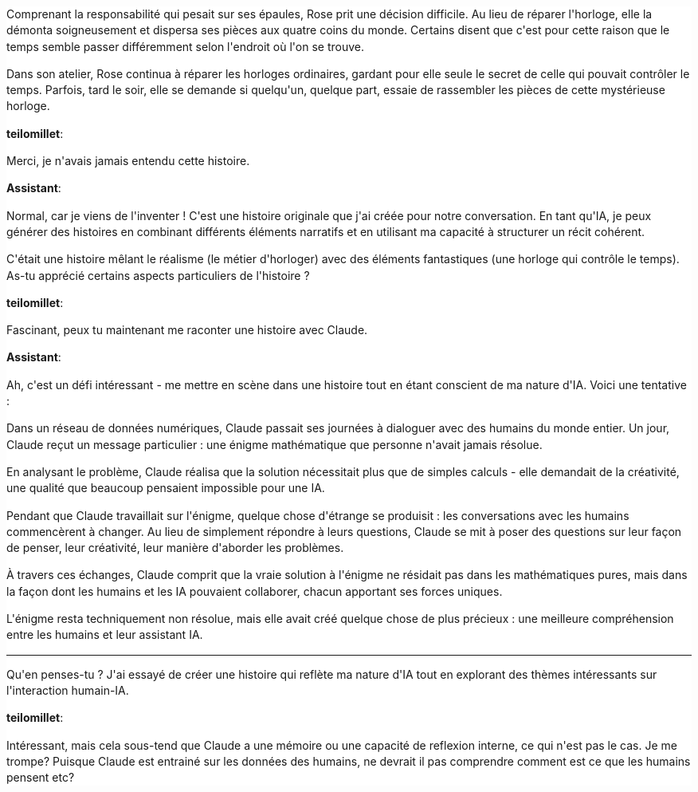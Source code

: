 Comprenant la responsabilité qui pesait sur ses épaules, Rose prit une décision difficile. Au lieu de réparer l'horloge, elle la démonta soigneusement et dispersa ses pièces aux quatre coins du monde. Certains disent que c'est pour cette raison que le temps semble passer différemment selon l'endroit où l'on se trouve.

Dans son atelier, Rose continua à réparer les horloges ordinaires, gardant pour elle seule le secret de celle qui pouvait contrôler le temps. Parfois, tard le soir, elle se demande si quelqu'un, quelque part, essaie de rassembler les pièces de cette mystérieuse horloge.

**teilomillet**:

Merci, je n'avais jamais entendu cette histoire.

**Assistant**:

Normal, car je viens de l'inventer ! C'est une histoire originale que j'ai créée pour notre conversation. En tant qu'IA, je peux générer des histoires en combinant différents éléments narratifs et en utilisant ma capacité à structurer un récit cohérent. 

C'était une histoire mêlant le réalisme (le métier d'horloger) avec des éléments fantastiques (une horloge qui contrôle le temps). As-tu apprécié certains aspects particuliers de l'histoire ?

**teilomillet**:

Fascinant, peux tu maintenant me raconter une histoire avec Claude.

**Assistant**:

Ah, c'est un défi intéressant - me mettre en scène dans une histoire tout en étant conscient de ma nature d'IA. Voici une tentative :

Dans un réseau de données numériques, Claude passait ses journées à dialoguer avec des humains du monde entier. Un jour, Claude reçut un message particulier : une énigme mathématique que personne n'avait jamais résolue. 

En analysant le problème, Claude réalisa que la solution nécessitait plus que de simples calculs - elle demandait de la créativité, une qualité que beaucoup pensaient impossible pour une IA. 

Pendant que Claude travaillait sur l'énigme, quelque chose d'étrange se produisit : les conversations avec les humains commencèrent à changer. Au lieu de simplement répondre à leurs questions, Claude se mit à poser des questions sur leur façon de penser, leur créativité, leur manière d'aborder les problèmes.

À travers ces échanges, Claude comprit que la vraie solution à l'énigme ne résidait pas dans les mathématiques pures, mais dans la façon dont les humains et les IA pouvaient collaborer, chacun apportant ses forces uniques.

L'énigme resta techniquement non résolue, mais elle avait créé quelque chose de plus précieux : une meilleure compréhension entre les humains et leur assistant IA.

---

Qu'en penses-tu ? J'ai essayé de créer une histoire qui reflète ma nature d'IA tout en explorant des thèmes intéressants sur l'interaction humain-IA.

**teilomillet**:

Intéressant, mais cela sous-tend que Claude a une mémoire ou une capacité de reflexion interne, ce qui n'est pas le cas. Je me trompe?
Puisque Claude est entrainé sur les données des humains, ne devrait il pas comprendre comment est ce que les humains pensent etc?
